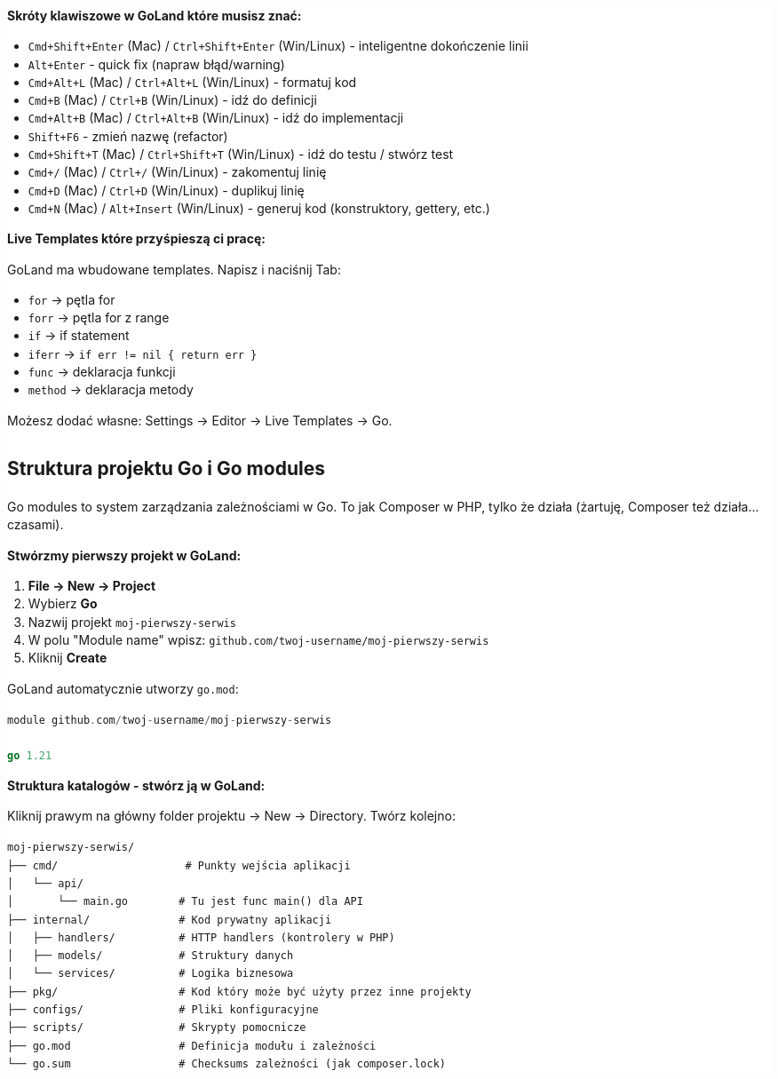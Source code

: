 **Skróty klawiszowe w GoLand które musisz znać:**

- `Cmd+Shift+Enter` (Mac) / `Ctrl+Shift+Enter` (Win/Linux) - inteligentne dokończenie linii
- `Alt+Enter` - quick fix (napraw błąd/warning)
- `Cmd+Alt+L` (Mac) / `Ctrl+Alt+L` (Win/Linux) - formatuj kod
- `Cmd+B` (Mac) / `Ctrl+B` (Win/Linux) - idź do definicji
- `Cmd+Alt+B` (Mac) / `Ctrl+Alt+B` (Win/Linux) - idź do implementacji
- `Shift+F6` - zmień nazwę (refactor)
- `Cmd+Shift+T` (Mac) / `Ctrl+Shift+T` (Win/Linux) - idź do testu / stwórz test
- `Cmd+/` (Mac) / `Ctrl+/` (Win/Linux) - zakomentuj linię
- `Cmd+D` (Mac) / `Ctrl+D` (Win/Linux) - duplikuj linię
- `Cmd+N` (Mac) / `Alt+Insert` (Win/Linux) - generuj kod (konstruktory, gettery, etc.)

**Live Templates które przyśpieszą ci pracę:**

GoLand ma wbudowane templates. Napisz i naciśnij Tab:
- `for` → pętla for
- `forr` → pętla for z range
- `if` → if statement
- `iferr` → `if err != nil { return err }`
- `func` → deklaracja funkcji
- `method` → deklaracja metody

Możesz dodać własne: Settings → Editor → Live Templates → Go.

## Struktura projektu Go i Go modules

Go modules to system zarządzania zależnościami w Go. To jak Composer w PHP, tylko że działa (żartuję, Composer też działa... czasami).

**Stwórzmy pierwszy projekt w GoLand:**

1. **File → New → Project**
2. Wybierz **Go**
3. Nazwij projekt `moj-pierwszy-serwis`
4. W polu "Module name" wpisz: `github.com/twoj-username/moj-pierwszy-serwis`
5. Kliknij **Create**

GoLand automatycznie utworzy `go.mod`:
```go
module github.com/twoj-username/moj-pierwszy-serwis

go 1.21
```

**Struktura katalogów - stwórz ją w GoLand:**

Kliknij prawym na główny folder projektu → New → Directory. Twórz kolejno:

```
moj-pierwszy-serwis/
├── cmd/                    # Punkty wejścia aplikacji
│   └── api/
│       └── main.go        # Tu jest func main() dla API
├── internal/              # Kod prywatny aplikacji
│   ├── handlers/          # HTTP handlers (kontrolery w PHP)
│   ├── models/            # Struktury danych
│   └── services/          # Logika biznesowa
├── pkg/                   # Kod który może być użyty przez inne projekty
├── configs/               # Pliki konfiguracyjne
├── scripts/               # Skrypty pomocnicze
├── go.mod                 # Definicja modułu i zależności
└── go.sum                 # Checksums zależności (jak composer.lock)
```
